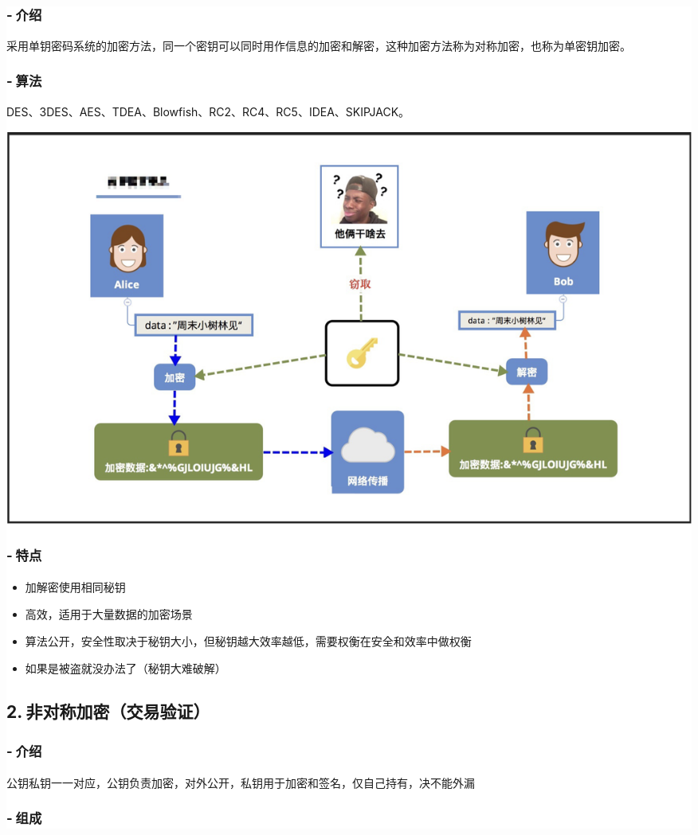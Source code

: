 ### - 介绍

采用单钥密码系统的加密方法，同一个密钥可以同时用作信息的加密和解密，这种加密方法称为对称加密，也称为单密钥加密。

### - 算法

DES、3DES、AES、TDEA、Blowfish、RC2、RC4、RC5、IDEA、SKIPJACK。

![image-20221108123742910](assets/image-20221108123742910.png)

### - 特点

* 加解密使用相同秘钥

* 高效，适用于大量数据的加密场景

* 算法公开，安全性取决于秘钥大小，但秘钥越大效率越低，需要权衡在安全和效率中做权衡
* 如果是被盗就没办法了（秘钥大难破解）



## 2. 非对称加密（交易验证）

### - 介绍

公钥私钥一一对应，公钥负责加密，对外公开，私钥用于加密和签名，仅自己持有，决不能外漏

### - 组成
